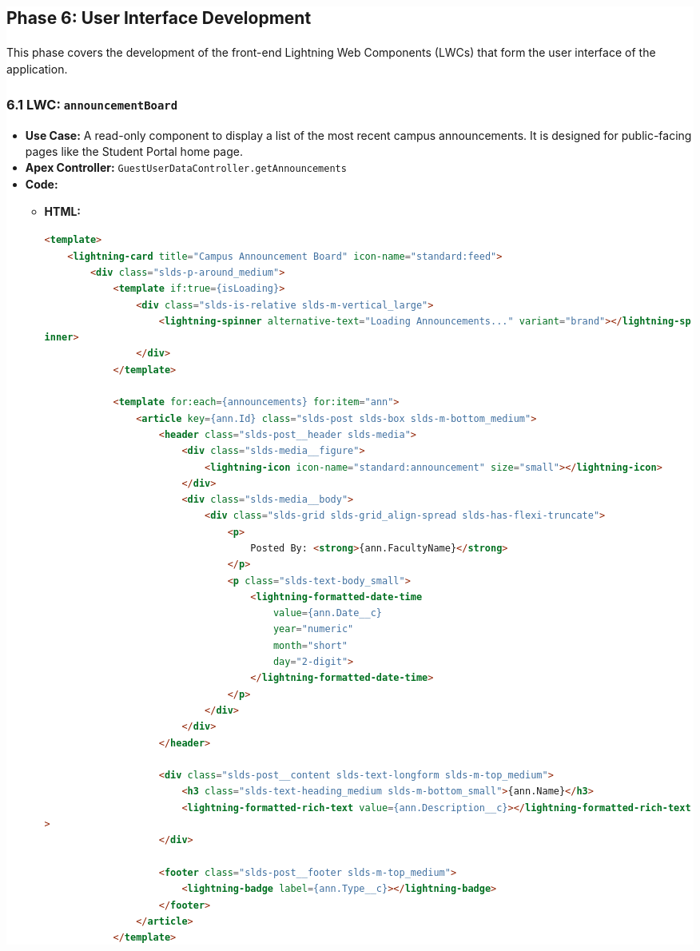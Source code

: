 ## **Phase 6: User Interface Development**

This phase covers the development of the front-end Lightning Web Components (LWCs) that form the user interface of the application.

### **6.1 LWC: `announcementBoard`**

- **Use Case:** A read-only component to display a list of the most recent campus announcements. It is designed for public-facing pages like the Student Portal home page.
- **Apex Controller:** `GuestUserDataController.getAnnouncements`
- **Code:**
    - **HTML:**
        
        ```html
        <template>
            <lightning-card title="Campus Announcement Board" icon-name="standard:feed">
                <div class="slds-p-around_medium">
                    <template if:true={isLoading}>
                        <div class="slds-is-relative slds-m-vertical_large">
                            <lightning-spinner alternative-text="Loading Announcements..." variant="brand"></lightning-spinner>
                        </div>
                    </template>
        
                    <template for:each={announcements} for:item="ann">
                        <article key={ann.Id} class="slds-post slds-box slds-m-bottom_medium">
                            <header class="slds-post__header slds-media">
                                <div class="slds-media__figure">
                                    <lightning-icon icon-name="standard:announcement" size="small"></lightning-icon>
                                </div>
                                <div class="slds-media__body">
                                    <div class="slds-grid slds-grid_align-spread slds-has-flexi-truncate">
                                        <p>
                                            Posted By: <strong>{ann.FacultyName}</strong>
                                        </p>
                                        <p class="slds-text-body_small">
                                            <lightning-formatted-date-time
                                                value={ann.Date__c}
                                                year="numeric"
                                                month="short"
                                                day="2-digit">
                                            </lightning-formatted-date-time>
                                        </p>
                                    </div>
                                </div>
                            </header>
        
                            <div class="slds-post__content slds-text-longform slds-m-top_medium">
                                <h3 class="slds-text-heading_medium slds-m-bottom_small">{ann.Name}</h3>
                                <lightning-formatted-rich-text value={ann.Description__c}></lightning-formatted-rich-text>
                            </div>
        
                            <footer class="slds-post__footer slds-m-top_medium">
                                <lightning-badge label={ann.Type__c}></lightning-badge>
                            </footer>
                        </article>
                    </template>
        